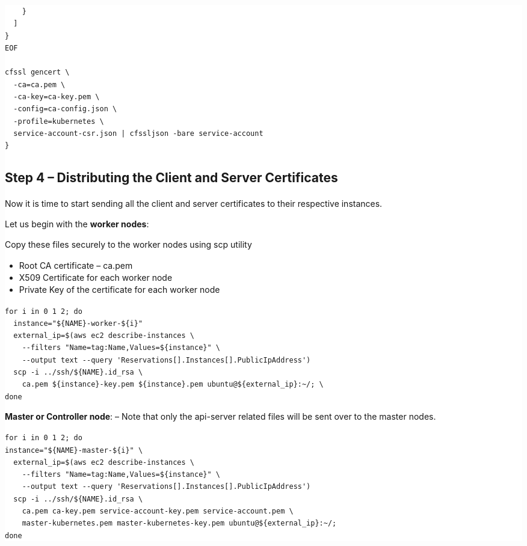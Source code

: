 ```
    }
  ]
}
EOF

cfssl gencert \
  -ca=ca.pem \
  -ca-key=ca-key.pem \
  -config=ca-config.json \
  -profile=kubernetes \
  service-account-csr.json | cfssljson -bare service-account
}
```

## Step 4 – Distributing the Client and Server Certificates

Now it is time to start sending all the client and server certificates to their respective instances.

Let us begin with the **worker nodes**:

Copy these files securely to the worker nodes using scp utility

- Root CA certificate – ca.pem
- X509 Certificate for each worker node
- Private Key of the certificate for each worker node

```
for i in 0 1 2; do
  instance="${NAME}-worker-${i}"
  external_ip=$(aws ec2 describe-instances \
    --filters "Name=tag:Name,Values=${instance}" \
    --output text --query 'Reservations[].Instances[].PublicIpAddress')
  scp -i ../ssh/${NAME}.id_rsa \
    ca.pem ${instance}-key.pem ${instance}.pem ubuntu@${external_ip}:~/; \
done
```

**Master or Controller node**: – Note that only the api-server related files will be sent over to the master nodes.
```
for i in 0 1 2; do
instance="${NAME}-master-${i}" \
  external_ip=$(aws ec2 describe-instances \
    --filters "Name=tag:Name,Values=${instance}" \
    --output text --query 'Reservations[].Instances[].PublicIpAddress')
  scp -i ../ssh/${NAME}.id_rsa \
    ca.pem ca-key.pem service-account-key.pem service-account.pem \
    master-kubernetes.pem master-kubernetes-key.pem ubuntu@${external_ip}:~/;
done
```